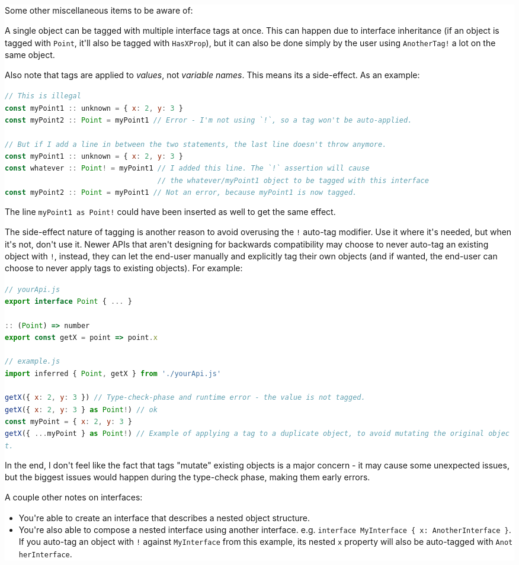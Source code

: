 Some other miscellaneous items to be aware of:

A single object can be tagged with multiple interface tags at once. This can happen due to interface inheritance (if an object is tagged with `Point`, it'll also be tagged with `HasXProp`), but it can also be done simply by the user using `AnotherTag!` a lot on the same object.

Also note that tags are applied to _values_, not _variable names_. This means its a side-effect. As an example:

```javascript
// This is illegal
const myPoint1 :: unknown = { x: 2, y: 3 }
const myPoint2 :: Point = myPoint1 // Error - I'm not using `!`, so a tag won't be auto-applied.

// But if I add a line in between the two statements, the last line doesn't throw anymore.
const myPoint1 :: unknown = { x: 2, y: 3 }
const whatever :: Point! = myPoint1 // I added this line. The `!` assertion will cause
                                    // the whatever/myPoint1 object to be tagged with this interface
const myPoint2 :: Point = myPoint1 // Not an error, because myPoint1 is now tagged.
```

The line `myPoint1 as Point!` could have been inserted as well to get the same effect.

The side-effect nature of tagging is another reason to avoid overusing the `!` auto-tag modifier. Use it where it's needed, but when it's not, don't use it. Newer APIs that aren't designing for backwards compatibility may choose to never auto-tag an existing object with `!`, instead, they can let the end-user manually and explicitly tag their own objects (and if wanted, the end-user can choose to never apply tags to existing objects). For example:

```javascript
// yourApi.js
export interface Point { ... }

:: (Point) => number
export const getX = point => point.x

// example.js
import inferred { Point, getX } from './yourApi.js'

getX({ x: 2, y: 3 }) // Type-check-phase and runtime error - the value is not tagged.
getX({ x: 2, y: 3 } as Point!) // ok
const myPoint = { x: 2, y: 3 }
getX({ ...myPoint } as Point!) // Example of applying a tag to a duplicate object, to avoid mutating the original object.
```

In the end, I don't feel like the fact that tags "mutate" existing objects is a major concern - it may cause some unexpected issues, but the biggest issues  would happen during the type-check phase, making them early errors.

A couple other notes on interfaces:
* You're able to create an interface that describes a nested object structure.
* You're also able to compose a nested interface using another interface. e.g. `interface MyInterface { x: AnotherInterface }`. If you auto-tag an object with `!` against `MyInterface` from this example, its nested `x` property will also be auto-tagged with `AnotherInterface`.
